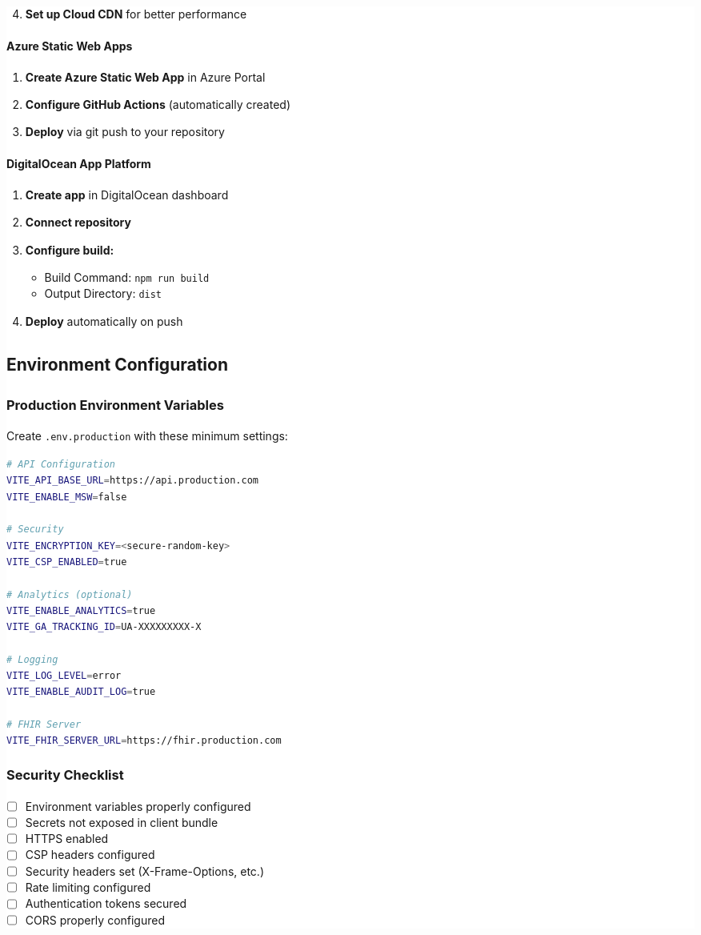 4. **Set up Cloud CDN** for better performance

#### Azure Static Web Apps

1. **Create Azure Static Web App** in Azure Portal

2. **Configure GitHub Actions** (automatically created)

3. **Deploy** via git push to your repository

#### DigitalOcean App Platform

1. **Create app** in DigitalOcean dashboard

2. **Connect repository**

3. **Configure build:**
   - Build Command: `npm run build`
   - Output Directory: `dist`

4. **Deploy** automatically on push

## Environment Configuration

### Production Environment Variables

Create `.env.production` with these minimum settings:

```bash
# API Configuration
VITE_API_BASE_URL=https://api.production.com
VITE_ENABLE_MSW=false

# Security
VITE_ENCRYPTION_KEY=<secure-random-key>
VITE_CSP_ENABLED=true

# Analytics (optional)
VITE_ENABLE_ANALYTICS=true
VITE_GA_TRACKING_ID=UA-XXXXXXXXX-X

# Logging
VITE_LOG_LEVEL=error
VITE_ENABLE_AUDIT_LOG=true

# FHIR Server
VITE_FHIR_SERVER_URL=https://fhir.production.com
```

### Security Checklist

- [ ] Environment variables properly configured
- [ ] Secrets not exposed in client bundle
- [ ] HTTPS enabled
- [ ] CSP headers configured
- [ ] Security headers set (X-Frame-Options, etc.)
- [ ] Rate limiting configured
- [ ] Authentication tokens secured
- [ ] CORS properly configured
